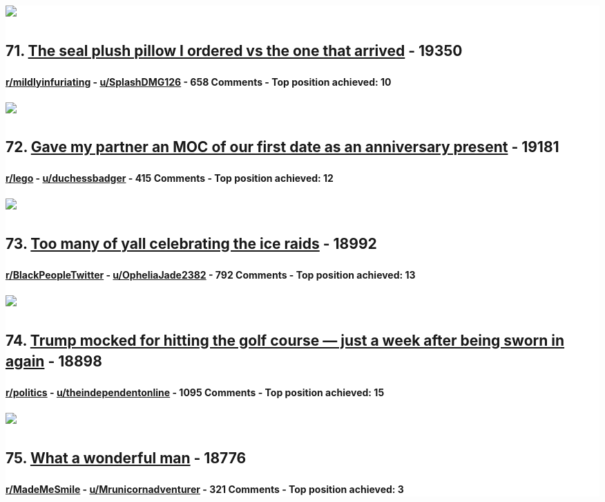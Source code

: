 <a href="https://i.redd.it/rb30g0oevlfe1.jpeg"><img src="https://b.thumbs.redditmedia.com/lb2nEe_9IceVoisAKY2qCSNhMyEknVZmpQ6_0rSBJDM.jpg"></img></a>

## 71. [The seal plush pillow I ordered vs the one that arrived](http://reddit.com/r/mildlyinfuriating/comments/1ib2q88/the_seal_plush_pillow_i_ordered_vs_the_one_that/) - 19350
#### [r/mildlyinfuriating](http://reddit.com/r/mildlyinfuriating) - [u/SplashDMG126](http://reddit.com/u/SplashDMG126) - 658 Comments - Top position achieved: 10

<a href="https://i.redd.it/tm0g09xxphfe1.jpeg"><img src="https://a.thumbs.redditmedia.com/0mqpoZ4ysnDtcdJcUyARx3GHu7fPIbytl1yqNofPtW8.jpg"></img></a>

## 72. [Gave my partner an MOC of our first date as an anniversary present](http://reddit.com/r/lego/comments/1ibdchy/gave_my_partner_an_moc_of_our_first_date_as_an/) - 19181
#### [r/lego](http://reddit.com/r/lego) - [u/duchessbadger](http://reddit.com/u/duchessbadger) - 415 Comments - Top position achieved: 12

<a href="https://www.reddit.com/gallery/1ibdchy"><img src="https://b.thumbs.redditmedia.com/c7oua59TEugGxOEecXHFM8sQBYuKARRc3PQ91tMLGqw.jpg"></img></a>

## 73. [Too many of yall celebrating the ice raids](http://reddit.com/r/BlackPeopleTwitter/comments/1ib9j1f/too_many_of_yall_celebrating_the_ice_raids/) - 18992
#### [r/BlackPeopleTwitter](http://reddit.com/r/BlackPeopleTwitter) - [u/OpheliaJade2382](http://reddit.com/u/OpheliaJade2382) - 792 Comments - Top position achieved: 13

<a href="https://i.redd.it/r61ytjjakjfe1.jpeg"><img src="https://b.thumbs.redditmedia.com/nPNGM5TQVIL-sqToXZegZY8s4qpqf8PJ5zVQvn337_I.jpg"></img></a>

## 74. [Trump mocked for hitting the golf course — just a week after being sworn in again](http://reddit.com/r/politics/comments/1ibiy18/trump_mocked_for_hitting_the_golf_course_just_a/) - 18898
#### [r/politics](http://reddit.com/r/politics) - [u/theindependentonline](http://reddit.com/u/theindependentonline) - 1095 Comments - Top position achieved: 15

<a href="https://www.independent.co.uk/news/world/americas/us-politics/trump-golf-today-doral-president-b2687218.html"><img src="https://b.thumbs.redditmedia.com/Gubl1ol1CQ_yLXynZVRvyS2t9EgkwndmPF7BdObudWQ.jpg"></img></a>

## 75. [What a wonderful man](http://reddit.com/r/MadeMeSmile/comments/1ibp97t/what_a_wonderful_man/) - 18776
#### [r/MadeMeSmile](http://reddit.com/r/MadeMeSmile) - [u/Mrunicornadventurer](http://reddit.com/u/Mrunicornadventurer) - 321 Comments - Top position achieved: 3

